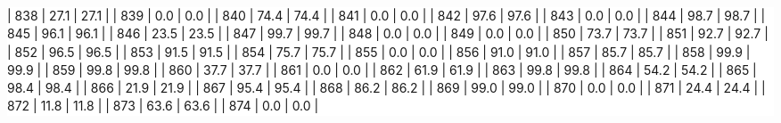 |     838 |  27.1 |   27.1 |
|     839 |   0.0 |    0.0 |
|     840 |  74.4 |   74.4 |
|     841 |   0.0 |    0.0 |
|     842 |  97.6 |   97.6 |
|     843 |   0.0 |    0.0 |
|     844 |  98.7 |   98.7 |
|     845 |  96.1 |   96.1 |
|     846 |  23.5 |   23.5 |
|     847 |  99.7 |   99.7 |
|     848 |   0.0 |    0.0 |
|     849 |   0.0 |    0.0 |
|     850 |  73.7 |   73.7 |
|     851 |  92.7 |   92.7 |
|     852 |  96.5 |   96.5 |
|     853 |  91.5 |   91.5 |
|     854 |  75.7 |   75.7 |
|     855 |   0.0 |    0.0 |
|     856 |  91.0 |   91.0 |
|     857 |  85.7 |   85.7 |
|     858 |  99.9 |   99.9 |
|     859 |  99.8 |   99.8 |
|     860 |  37.7 |   37.7 |
|     861 |   0.0 |    0.0 |
|     862 |  61.9 |   61.9 |
|     863 |  99.8 |   99.8 |
|     864 |  54.2 |   54.2 |
|     865 |  98.4 |   98.4 |
|     866 |  21.9 |   21.9 |
|     867 |  95.4 |   95.4 |
|     868 |  86.2 |   86.2 |
|     869 |  99.0 |   99.0 |
|     870 |   0.0 |    0.0 |
|     871 |  24.4 |   24.4 |
|     872 |  11.8 |   11.8 |
|     873 |  63.6 |   63.6 |
|     874 |   0.0 |    0.0 |